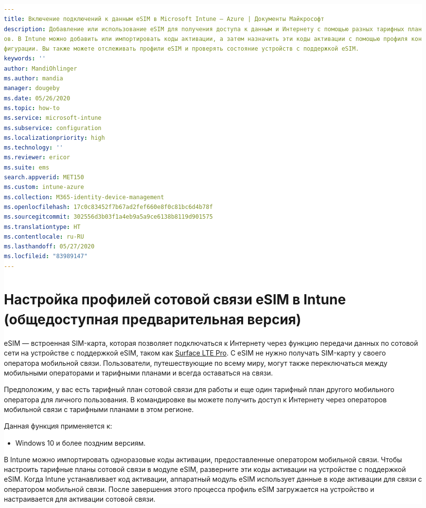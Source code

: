 ```yaml
---
title: Включение подключений к данным eSIM в Microsoft Intune — Azure | Документы Майкрософт
description: Добавление или использование eSIM для получения доступа к данным и Интернету с помощью разных тарифных планов. В Intune можно добавить или импортировать коды активации, а затем назначить эти коды активации с помощью профиля конфигурации. Вы также можете отслеживать профили eSIM и проверять состояние устройств с поддержкой eSIM.
keywords: ''
author: MandiOhlinger
ms.author: mandia
manager: dougeby
ms.date: 05/26/2020
ms.topic: how-to
ms.service: microsoft-intune
ms.subservice: configuration
ms.localizationpriority: high
ms.technology: ''
ms.reviewer: ericor
ms.suite: ems
search.appverid: MET150
ms.custom: intune-azure
ms.collection: M365-identity-device-management
ms.openlocfilehash: 17c0c83452f7b67ad2fef660e8f0c81bc6d4b78f
ms.sourcegitcommit: 302556d3b03f1a4eb9a5a9ce6138b8119d901575
ms.translationtype: HT
ms.contentlocale: ru-RU
ms.lasthandoff: 05/27/2020
ms.locfileid: "83989147"
---
```

# <a name="configure-esim-cellular-profiles-in-intune-public-preview"></a>Настройка профилей сотовой связи eSIM в Intune (общедоступная предварительная версия)

eSIM — встроенная SIM-карта, которая позволяет подключаться к Интернету через функцию передачи данных по сотовой сети на устройстве с поддержкой eSIM, таком как [Surface LTE Pro](https://www.microsoft.com/surface/business/surface-pro). С eSIM не нужно получать SIM-карту у своего оператора мобильной связи. Пользователи, путешествующие по всему миру, могут также переключаться между мобильными операторами и тарифными планами и всегда оставаться на связи.

Предположим, у вас есть тарифный план сотовой связи для работы и еще один тарифный план другого мобильного оператора для личного пользования. В командировке вы можете получить доступ к Интернету через операторов мобильной связи с тарифными планами в этом регионе.

Данная функция применяется к:

- Windows 10 и более поздним версиям.

В Intune можно импортировать одноразовые коды активации, предоставленные оператором мобильной связи. Чтобы настроить тарифные планы сотовой связи в модуле eSIM, разверните эти коды активации на устройстве с поддержкой eSIM. Когда Intune устанавливает код активации, аппаратный модуль eSIM использует данные в коде активации для связи с оператором мобильной связи. После завершения этого процесса профиль eSIM загружается на устройство и настраивается для активации сотовой связи.
